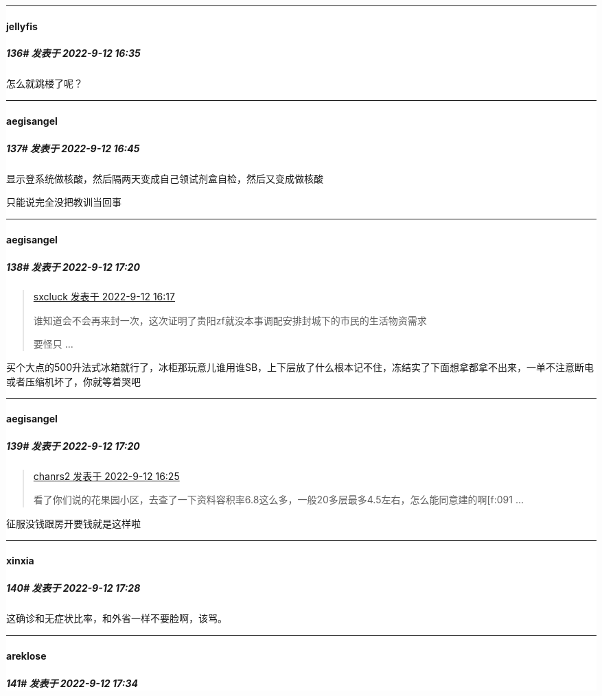 
*****

####  jellyfis  
##### 136#       发表于 2022-9-12 16:35

怎么就跳楼了呢？



*****

####  aegisangel  
##### 137#       发表于 2022-9-12 16:45

显示登系统做核酸，然后隔两天变成自己领试剂盒自检，然后又变成做核酸

只能说完全没把教训当回事



*****

####  aegisangel  
##### 138#       发表于 2022-9-12 17:20

<blockquote><a href="httphttps://bbs.saraba1st.com/2b/forum.php?mod=redirect&amp;goto=findpost&amp;pid=57452359&amp;ptid=2091255" target="_blank">sxcluck 发表于 2022-9-12 16:17</a>

谁知道会不会再来封一次，这次证明了贵阳zf就没本事调配安排封城下的市民的生活物资需求

要怪只 ...</blockquote>
买个大点的500升法式冰箱就行了，冰柜那玩意儿谁用谁SB，上下层放了什么根本记不住，冻结实了下面想拿都拿不出来，一单不注意断电或者压缩机坏了，你就等着哭吧

*****

####  aegisangel  
##### 139#       发表于 2022-9-12 17:20

<blockquote><a href="httphttps://bbs.saraba1st.com/2b/forum.php?mod=redirect&amp;goto=findpost&amp;pid=57452470&amp;ptid=2091255" target="_blank">chanrs2 发表于 2022-9-12 16:25</a>

看了你们说的花果园小区，去查了一下资料容积率6.8这么多，一般20多层最多4.5左右，怎么能同意建的啊[f:091 ...</blockquote>
征服没钱跟房开要钱就是这样啦



*****

####  xinxia  
##### 140#       发表于 2022-9-12 17:28

这确诊和无症状比率，和外省一样不要脸啊，该骂。



*****

####  areklose  
##### 141#       发表于 2022-9-12 17:34
